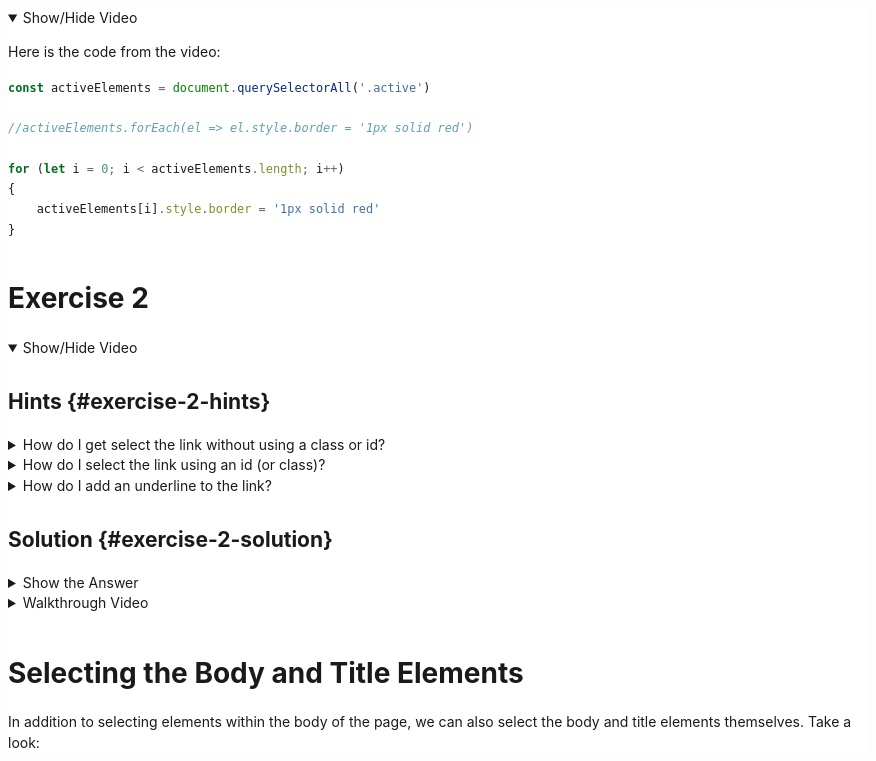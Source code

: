 <details open>
	<summary class="video">Show/Hide Video</summary>
	<div class="video-container">
		<iframe src="https://www.youtube.com/embed/GcNWAsREhIY" width="100%" height="100%" frameborder="0"
			allowfullscreen allow="accelometer; autoplay; encrypted-media; gyroscope; picture-in-picture">
		</iframe>
	</div>
</details>

Here is the code from the video:

```javascript
const activeElements = document.querySelectorAll('.active')

//activeElements.forEach(el => el.style.border = '1px solid red')

for (let i = 0; i < activeElements.length; i++)
{
	activeElements[i].style.border = '1px solid red'
}
```

# Exercise 2

<details open>
	<summary class="video">Show/Hide Video</summary>
	<div class="video-container">
		<iframe src="https://www.youtube.com/embed/FuFd4qPmZ14" width="100%" height="100%" frameborder="0"
			allowfullscreen allow="accelerometer; autoplay; encrypted-media; gyroscope; picture-in-picture">
		</iframe>
	</div>
</details>




## Hints {#exercise-2-hints}

<details><summary>How do I get select the link without using a class or id?</summary></details>

<details><summary>How do I select the link using an id (or class)?</summary></details>

<details><summary>How do I add an underline to the link?</summary></details>


## Solution {#exercise-2-solution}

<details><summary>Show the Answer</summary></details>

<details><summary>Walkthrough Video</summary></details>

# Selecting the Body and Title Elements

In addition to selecting elements within the body of the page, we can also select the body and title elements themselves. Take a look:
